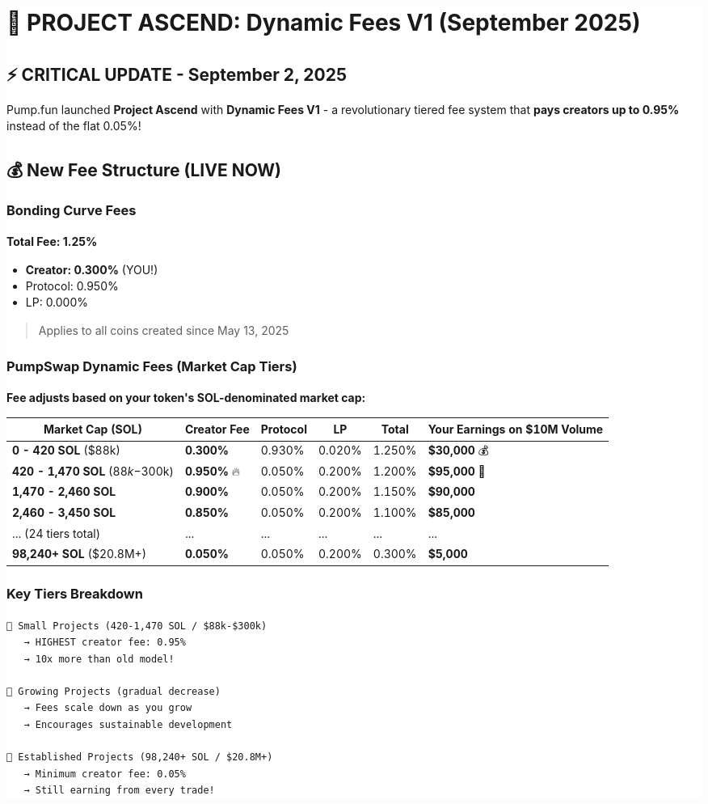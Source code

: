 # 🚀 PROJECT ASCEND: Dynamic Fees V1 (September 2025)

## ⚡ CRITICAL UPDATE - September 2, 2025

Pump.fun launched **Project Ascend** with **Dynamic Fees V1** - a revolutionary tiered fee system that **pays creators up to 0.95%** instead of the flat 0.05%!

## 💰 New Fee Structure (LIVE NOW)

### Bonding Curve Fees

**Total Fee: 1.25%**
- **Creator: 0.300%** (YOU!)
- Protocol: 0.950%
- LP: 0.000%

> Applies to all coins created since May 13, 2025

### PumpSwap Dynamic Fees (Market Cap Tiers)

**Fee adjusts based on your token's SOL-denominated market cap:**

| Market Cap (SOL) | Creator Fee | Protocol | LP | Total | Your Earnings on $10M Volume |
|------------------|-------------|----------|-----|-------|------------------------------|
| **0 - 420 SOL** ($88k) | **0.300%** | 0.930% | 0.020% | 1.250% | **$30,000** 💰 |
| **420 - 1,470 SOL** ($88k-$300k) | **0.950%** 🔥 | 0.050% | 0.200% | 1.200% | **$95,000** 💎 |
| **1,470 - 2,460 SOL** | **0.900%** | 0.050% | 0.200% | 1.150% | **$90,000** |
| **2,460 - 3,450 SOL** | **0.850%** | 0.050% | 0.200% | 1.100% | **$85,000** |
| ... (24 tiers total) | ... | ... | ... | ... | ... |
| **98,240+ SOL** ($20.8M+) | **0.050%** | 0.050% | 0.200% | 0.300% | **$5,000** |

### Key Tiers Breakdown

```
🌱 Small Projects (420-1,470 SOL / $88k-$300k)
   → HIGHEST creator fee: 0.95%
   → 10x more than old model!

🌳 Growing Projects (gradual decrease)
   → Fees scale down as you grow
   → Encourages sustainable development

🌟 Established Projects (98,240+ SOL / $20.8M+)
   → Minimum creator fee: 0.05%
   → Still earning from every trade!
```
